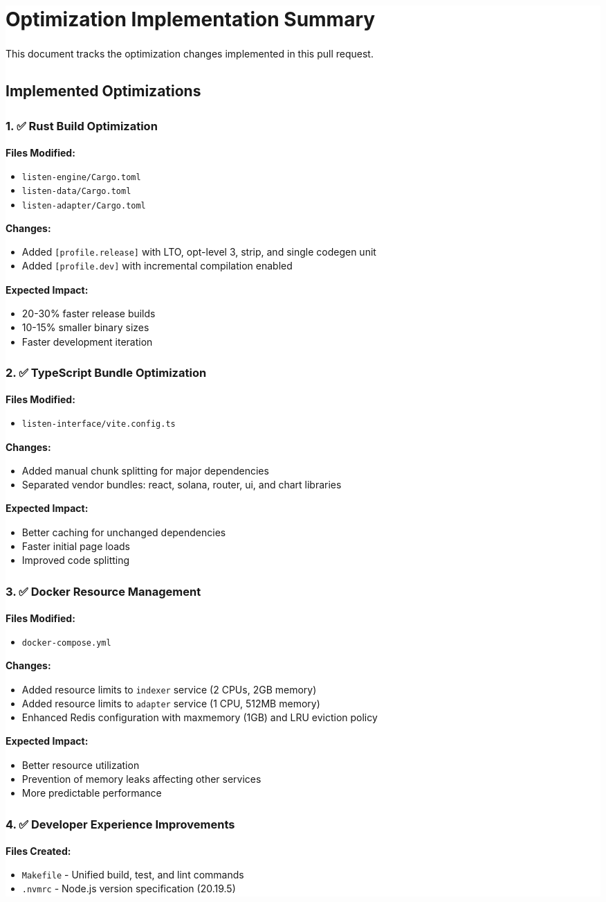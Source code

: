 # Optimization Implementation Summary

This document tracks the optimization changes implemented in this pull request.

## Implemented Optimizations

### 1. ✅ Rust Build Optimization
**Files Modified:**
- `listen-engine/Cargo.toml`
- `listen-data/Cargo.toml`
- `listen-adapter/Cargo.toml`

**Changes:**
- Added `[profile.release]` with LTO, opt-level 3, strip, and single codegen unit
- Added `[profile.dev]` with incremental compilation enabled

**Expected Impact:**
- 20-30% faster release builds
- 10-15% smaller binary sizes
- Faster development iteration

### 2. ✅ TypeScript Bundle Optimization
**Files Modified:**
- `listen-interface/vite.config.ts`

**Changes:**
- Added manual chunk splitting for major dependencies
- Separated vendor bundles: react, solana, router, ui, and chart libraries

**Expected Impact:**
- Better caching for unchanged dependencies
- Faster initial page loads
- Improved code splitting

### 3. ✅ Docker Resource Management
**Files Modified:**
- `docker-compose.yml`

**Changes:**
- Added resource limits to `indexer` service (2 CPUs, 2GB memory)
- Added resource limits to `adapter` service (1 CPU, 512MB memory)
- Enhanced Redis configuration with maxmemory (1GB) and LRU eviction policy

**Expected Impact:**
- Better resource utilization
- Prevention of memory leaks affecting other services
- More predictable performance

### 4. ✅ Developer Experience Improvements
**Files Created:**
- `Makefile` - Unified build, test, and lint commands
- `.nvmrc` - Node.js version specification (20.19.5)
